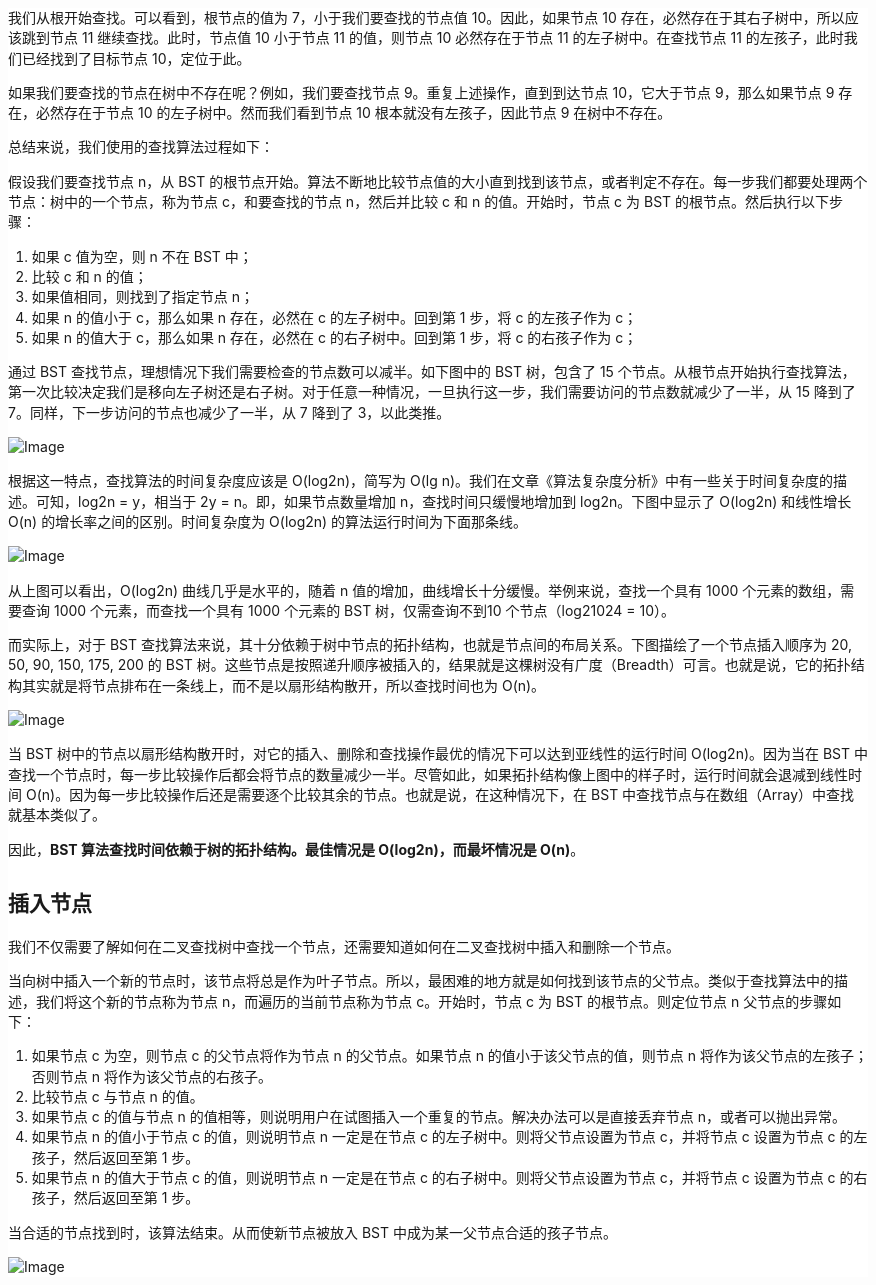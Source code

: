 我们从根开始查找。可以看到，根节点的值为 7，小于我们要查找的节点值 10。因此，如果节点 10 存在，必然存在于其右子树中，所以应该跳到节点 11 继续查找。此时，节点值 10 小于节点 11 的值，则节点 10 必然存在于节点 11 的左子树中。在查找节点 11 的左孩子，此时我们已经找到了目标节点 10，定位于此。

如果我们要查找的节点在树中不存在呢？例如，我们要查找节点 9。重复上述操作，直到到达节点 10，它大于节点 9，那么如果节点 9 存在，必然存在于节点 10 的左子树中。然而我们看到节点 10 根本就没有左孩子，因此节点 9 在树中不存在。

总结来说，我们使用的查找算法过程如下：

假设我们要查找节点 n，从 BST 的根节点开始。算法不断地比较节点值的大小直到找到该节点，或者判定不存在。每一步我们都要处理两个节点：树中的一个节点，称为节点 c，和要查找的节点 n，然后并比较 c 和 n 的值。开始时，节点 c 为 BST 的根节点。然后执行以下步骤：

1. 如果 c 值为空，则 n 不在 BST 中；
2. 比较 c 和 n 的值；
3. 如果值相同，则找到了指定节点 n；
4. 如果 n 的值小于 c，那么如果 n 存在，必然在 c 的左子树中。回到第 1 步，将 c 的左孩子作为 c；
5. 如果 n 的值大于 c，那么如果 n 存在，必然在 c 的右子树中。回到第 1 步，将 c 的右孩子作为 c；

通过 BST 查找节点，理想情况下我们需要检查的节点数可以减半。如下图中的 BST 树，包含了 15 个节点。从根节点开始执行查找算法，第一次比较决定我们是移向左子树还是右子树。对于任意一种情况，一旦执行这一步，我们需要访问的节点数就减少了一半，从 15 降到了 7。同样，下一步访问的节点也减少了一半，从 7 降到了 3，以此类推。

![Image](https://images0.cnblogs.com/i/175043/201406/291127002115063.gif)

根据这一特点，查找算法的时间复杂度应该是 O(log­2n)，简写为 O(lg n)。我们在文章《算法复杂度分析》中有一些关于时间复杂度的描述。可知，log­2n = y，相当于 2y = n。即，如果节点数量增加 n，查找时间只缓慢地增加到 log­2n。下图中显示了 O(log­2n) 和线性增长 O(n) 的增长率之间的区别。时间复杂度为 O(log­2n) 的算法运行时间为下面那条线。

![Image](https://images0.cnblogs.com/i/175043/201406/291130561646682.gif)

从上图可以看出，O(log­2n) 曲线几乎是水平的，随着 n 值的增加，曲线增长十分缓慢。举例来说，查找一个具有 1000 个元素的数组，需要查询 1000 个元素，而查找一个具有 1000 个元素的 BST 树，仅需查询不到10 个节点（log21024 = 10）。

而实际上，对于 BST 查找算法来说，其十分依赖于树中节点的拓扑结构，也就是节点间的布局关系。下图描绘了一个节点插入顺序为 20, 50, 90, 150, 175, 200 的 BST 树。这些节点是按照递升顺序被插入的，结果就是这棵树没有广度（Breadth）可言。也就是说，它的拓扑结构其实就是将节点排布在一条线上，而不是以扇形结构散开，所以查找时间也为 O(n)。

![Image](https://images0.cnblogs.com/i/175043/201406/291139367733799.gif)

当 BST 树中的节点以扇形结构散开时，对它的插入、删除和查找操作最优的情况下可以达到亚线性的运行时间 O(log2n)。因为当在 BST 中查找一个节点时，每一步比较操作后都会将节点的数量减少一半。尽管如此，如果拓扑结构像上图中的样子时，运行时间就会退减到线性时间 O(n)。因为每一步比较操作后还是需要逐个比较其余的节点。也就是说，在这种情况下，在 BST 中查找节点与在数组（Array）中查找就基本类似了。

因此，**BST 算法查找时间依赖于树的拓扑结构。最佳情况是 O(log­2n)，而最坏情况是 O(n)**。

## 插入节点

我们不仅需要了解如何在二叉查找树中查找一个节点，还需要知道如何在二叉查找树中插入和删除一个节点。

当向树中插入一个新的节点时，该节点将总是作为叶子节点。所以，最困难的地方就是如何找到该节点的父节点。类似于查找算法中的描述，我们将这个新的节点称为节点 n，而遍历的当前节点称为节点 c。开始时，节点 c 为 BST 的根节点。则定位节点 n 父节点的步骤如下：

1. 如果节点 c 为空，则节点 c 的父节点将作为节点 n 的父节点。如果节点 n 的值小于该父节点的值，则节点 n 将作为该父节点的左孩子；否则节点 n 将作为该父节点的右孩子。
2. 比较节点 c 与节点 n 的值。
3. 如果节点 c 的值与节点 n 的值相等，则说明用户在试图插入一个重复的节点。解决办法可以是直接丢弃节点 n，或者可以抛出异常。
4. 如果节点 n 的值小于节点 c 的值，则说明节点 n 一定是在节点 c 的左子树中。则将父节点设置为节点 c，并将节点 c 设置为节点 c 的左孩子，然后返回至第 1 步。
5. 如果节点 n 的值大于节点 c 的值，则说明节点 n 一定是在节点 c 的右子树中。则将父节点设置为节点 c，并将节点 c 设置为节点 c 的右孩子，然后返回至第 1 步。

当合适的节点找到时，该算法结束。从而使新节点被放入 BST 中成为某一父节点合适的孩子节点。

![Image](https://images0.cnblogs.com/i/175043/201406/291204268367120.gif)
